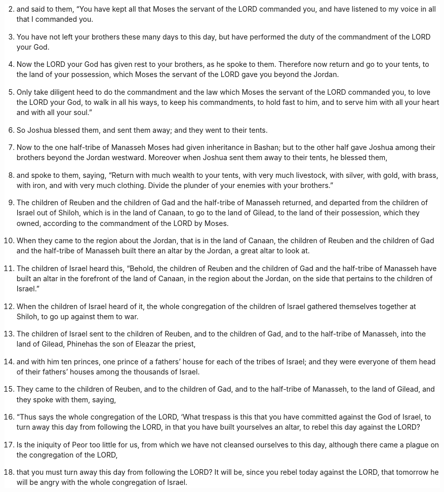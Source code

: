 2. and said to them, “You have kept all that Moses the servant of the LORD commanded you, and have listened to my voice in all that I commanded you.

3. You have not left your brothers these many days to this day, but have performed the duty of the commandment of the LORD your God.

4. Now the LORD your God has given rest to your brothers, as he spoke to them. Therefore now return and go to your tents, to the land of your possession, which Moses the servant of the LORD gave you beyond the Jordan.

5. Only take diligent heed to do the commandment and the law which Moses the servant of the LORD commanded you, to love the LORD your God, to walk in all his ways, to keep his commandments, to hold fast to him, and to serve him with all your heart and with all your soul.”  

6.   So Joshua blessed them, and sent them away; and they went to their tents.

7. Now to the one half-tribe of Manasseh Moses had given inheritance in Bashan; but to the other half gave Joshua among their brothers beyond the Jordan westward. Moreover when Joshua sent them away to their tents, he blessed them,

8. and spoke to them, saying, “Return with much wealth to your tents, with very much livestock, with silver, with gold, with brass, with iron, and with very much clothing. Divide the plunder of your enemies with your brothers.”  

9.   The children of Reuben and the children of Gad and the half-tribe of Manasseh returned, and departed from the children of Israel out of Shiloh, which is in the land of Canaan, to go to the land of Gilead, to the land of their possession, which they owned, according to the commandment of the LORD by Moses.

10. When they came to the region about the Jordan, that is in the land of Canaan, the children of Reuben and the children of Gad and the half-tribe of Manasseh built there an altar by the Jordan, a great altar to look at.

11. The children of Israel heard this, “Behold, the children of Reuben and the children of Gad and the half-tribe of Manasseh have built an altar in the forefront of the land of Canaan, in the region about the Jordan, on the side that pertains to the children of Israel.”

12. When the children of Israel heard of it, the whole congregation of the children of Israel gathered themselves together at Shiloh, to go up against them to war.

13. The children of Israel sent to the children of Reuben, and to the children of Gad, and to the half-tribe of Manasseh, into the land of Gilead, Phinehas the son of Eleazar the priest,

14. and with him ten princes, one prince of a fathers’ house for each of the tribes of Israel; and they were everyone of them head of their fathers’ houses among the thousands of Israel.

15. They came to the children of Reuben, and to the children of Gad, and to the half-tribe of Manasseh, to the land of Gilead, and they spoke with them, saying,

16. “Thus says the whole congregation of the LORD, ‘What trespass is this that you have committed against the God of Israel, to turn away this day from following the LORD, in that you have built yourselves an altar, to rebel this day against the LORD?

17. Is the iniquity of Peor too little for us, from which we have not cleansed ourselves to this day, although there came a plague on the congregation of the LORD,

18. that you must turn away this day from following the LORD? It will be, since you rebel today against the LORD, that tomorrow he will be angry with the whole congregation of Israel.
